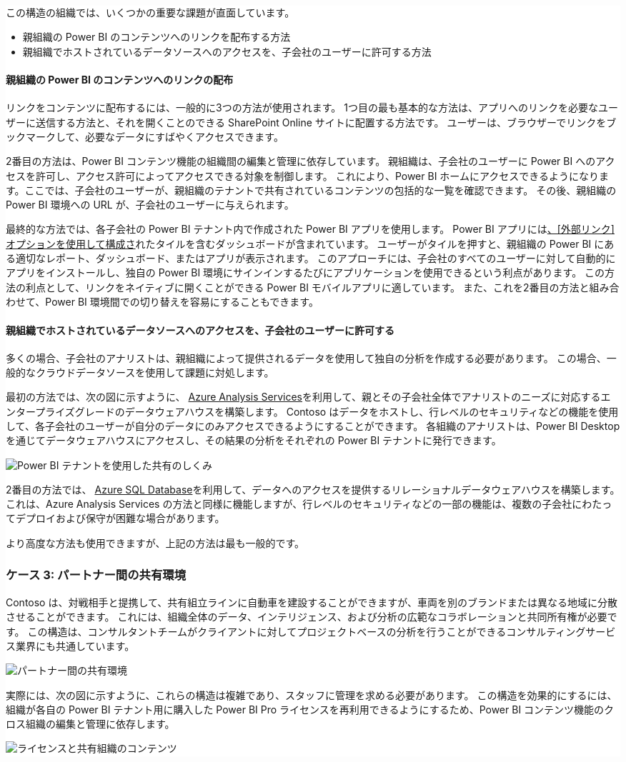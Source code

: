 この構造の組織では、いくつかの重要な課題が直面しています。

- 親組織の Power BI のコンテンツへのリンクを配布する方法
- 親組織でホストされているデータソースへのアクセスを、子会社のユーザーに許可する方法

#### <a name="distributing-links-to-content-in-the-parent-organizations-power-bi"></a>親組織の Power BI のコンテンツへのリンクの配布

リンクをコンテンツに配布するには、一般的に3つの方法が使用されます。 1つ目の最も基本的な方法は、アプリへのリンクを必要なユーザーに送信する方法と、それを開くことのできる SharePoint Online サイトに配置する方法です。 ユーザーは、ブラウザーでリンクをブックマークして、必要なデータにすばやくアクセスできます。

2番目の方法は、Power BI コンテンツ機能の組織間の編集と管理に依存しています。 親組織は、子会社のユーザーに Power BI へのアクセスを許可し、アクセス許可によってアクセスできる対象を制御します。 これにより、Power BI ホームにアクセスできるようになります。ここでは、子会社のユーザーが、親組織のテナントで共有されているコンテンツの包括的な一覧を確認できます。 その後、親組織の Power BI 環境への URL が、子会社のユーザーに与えられます。

最終的な方法では、各子会社の Power BI テナント内で作成された Power BI アプリを使用します。 Power BI アプリには[、[外部リンク] オプションを使用して構成さ](https://docs.microsoft.com/power-bi/service-dashboard-edit-tile#hyperlink)れたタイルを含むダッシュボードが含まれています。 ユーザーがタイルを押すと、親組織の Power BI にある適切なレポート、ダッシュボード、またはアプリが表示されます。 このアプローチには、子会社のすべてのユーザーに対して自動的にアプリをインストールし、独自の Power BI 環境にサインインするたびにアプリケーションを使用できるという利点があります。 この方法の利点として、リンクをネイティブに開くことができる Power BI モバイルアプリに適しています。 また、これを2番目の方法と組み合わせて、Power BI 環境間での切り替えを容易にすることもできます。

#### <a name="allowing-subsidiary-users-to-access-data-sources-hosted-by-the-parent-organization"></a>親組織でホストされているデータソースへのアクセスを、子会社のユーザーに許可する

多くの場合、子会社のアナリストは、親組織によって提供されるデータを使用して独自の分析を作成する必要があります。 この場合、一般的なクラウドデータソースを使用して課題に対処します。

最初の方法では、次の図に示すように、 [Azure Analysis Services](https://docs.microsoft.com/azure/analysis-services/analysis-services-overview)を利用して、親とその子会社全体でアナリストのニーズに対応するエンタープライズグレードのデータウェアハウスを構築します。 Contoso はデータをホストし、行レベルのセキュリティなどの機能を使用して、各子会社のユーザーが自分のデータにのみアクセスできるようにすることができます。 各組織のアナリストは、Power BI Desktop を通じてデータウェアハウスにアクセスし、その結果の分析をそれぞれの Power BI テナントに発行できます。

![Power BI テナントを使用した共有のしくみ](media/whitepaper-azure-b2b-power-bi/whitepaper-azure-b2b-power-bi_07.png)


2番目の方法では、 [Azure SQL Database](https://azure.microsoft.com/services/sql-database/)を利用して、データへのアクセスを提供するリレーショナルデータウェアハウスを構築します。 これは、Azure Analysis Services の方法と同様に機能しますが、行レベルのセキュリティなどの一部の機能は、複数の子会社にわたってデプロイおよび保守が困難な場合があります。

より高度な方法も使用できますが、上記の方法は最も一般的です。

### <a name="case-3-shared-environment-across-partners"></a>ケース 3: パートナー間の共有環境

Contoso は、対戦相手と提携して、共有組立ラインに自動車を建設することができますが、車両を別のブランドまたは異なる地域に分散させることができます。 これには、組織全体のデータ、インテリジェンス、および分析の広範なコラボレーションと共同所有権が必要です。 この構造は、コンサルタントチームがクライアントに対してプロジェクトベースの分析を行うことができるコンサルティングサービス業界にも共通しています。

![パートナー間の共有環境](media/whitepaper-azure-b2b-power-bi/whitepaper-azure-b2b-power-bi_08.png)



実際には、次の図に示すように、これらの構造は複雑であり、スタッフに管理を求める必要があります。 この構造を効果的にするには、組織が各自の Power BI テナント用に購入した Power BI Pro ライセンスを再利用できるようにするため、Power BI コンテンツ機能のクロス組織の編集と管理に依存します。

![ライセンスと共有組織のコンテンツ](media/whitepaper-azure-b2b-power-bi/whitepaper-azure-b2b-power-bi_09.png)
